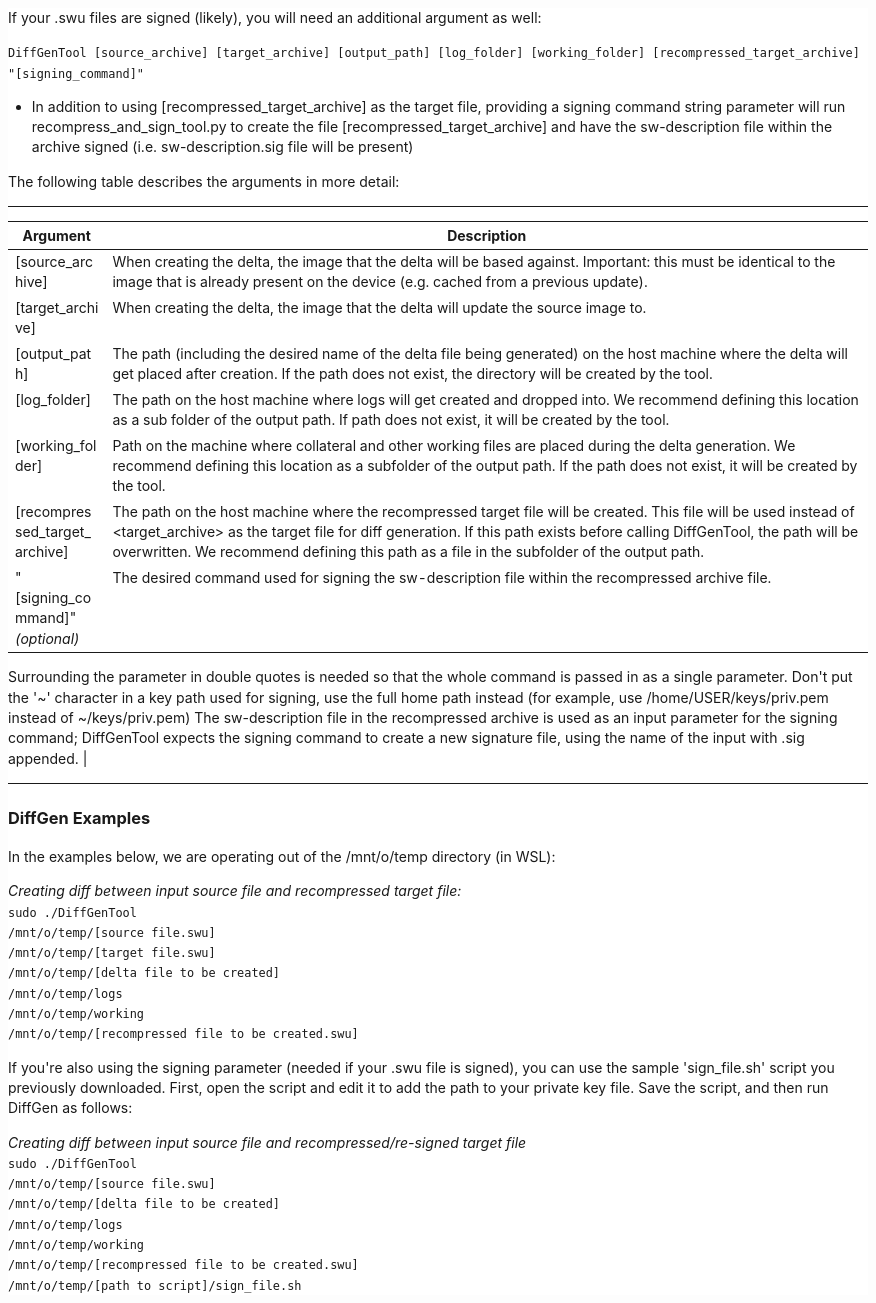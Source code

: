 If your .swu files are signed (likely), you will need an additional argument as well:

`DiffGenTool [source_archive] [target_archive] [output_path] [log_folder] [working_folder] [recompressed_target_archive] "[signing_command]"`
- In addition to using [recompressed_target_archive] as the target file, providing a signing command string parameter will run recompress_and_sign_tool.py to create the file [recompressed_target_archive] and have the sw-description file within the archive signed (i.e. sw-description.sig file will be present)

The following table describes the arguments in more detail:

---

| Argument  | Description   |  
|-------------------------------|----------------------------------------------------------------------------|  
| [source_archive]  | When creating the delta, the image that the delta will be based against. Important: this must be identical to the image that is already present on the device (e.g. cached from a previous update).|
| [target_archive]  | When creating the delta, the image that the delta will update the source image to.|
| [output_path] | The path (including the desired name of the delta file being generated) on the host machine where the delta will get placed after creation.  If the path does not exist, the directory will be created by the tool.|
| [log_folder]  | The path on the host machine where logs will get created and dropped into. We recommend defining this location as a sub folder of the output path. If path does not exist, it will be created by the tool. |
| [working_folder]  | Path on the machine where collateral and other working files are placed during the delta generation. We recommend defining this location as a subfolder of the output path. If the path does not exist, it will be created by the tool. |
| [recompressed_target_archive]  | The path on the host machine where the recompressed target file will be created. This file will be used instead of <target_archive> as the target file for diff generation. If this path exists before calling DiffGenTool, the path will be overwritten. We recommend defining this path as a file in the subfolder of the output path. |
| "[signing_command]" _(optional)_    | The desired command used for signing the sw-description file within the recompressed archive file. 
Surrounding the parameter in double quotes is needed so that the whole command is passed in as a single parameter.
Don't put the '~' character in a key path used for signing, use the full home path instead (for example, use /home/USER/keys/priv.pem instead of ~/keys/priv.pem)
The sw-description file in the recompressed archive is used as an input parameter for the signing command; DiffGenTool expects the signing command to create a new signature file, using the name of the input with .sig appended. |

---

### DiffGen Examples
In the examples below, we are operating out of the /mnt/o/temp directory (in WSL):

_Creating diff between input source file and recompressed target file:_  
`sudo ./DiffGenTool`  
`/mnt/o/temp/[source file.swu]`  
`/mnt/o/temp/[target file.swu]`  
`/mnt/o/temp/[delta file to be created]`  
`/mnt/o/temp/logs`  
`/mnt/o/temp/working`  
`/mnt/o/temp/[recompressed file to be created.swu]`

If you're also using the signing parameter (needed if your .swu file is signed), you can use the sample 'sign_file.sh' script you previously downloaded. First, open the script and edit it to add the path to your private key file. Save the script, and then run DiffGen as follows:

_Creating diff between input source file and recompressed/re-signed target file_  
`sudo ./DiffGenTool`  
`/mnt/o/temp/[source file.swu]`  
`/mnt/o/temp/[delta file to be created]`  
`/mnt/o/temp/logs`  
`/mnt/o/temp/working`  
`/mnt/o/temp/[recompressed file to be created.swu]`  
`/mnt/o/temp/[path to script]/sign_file.sh`
